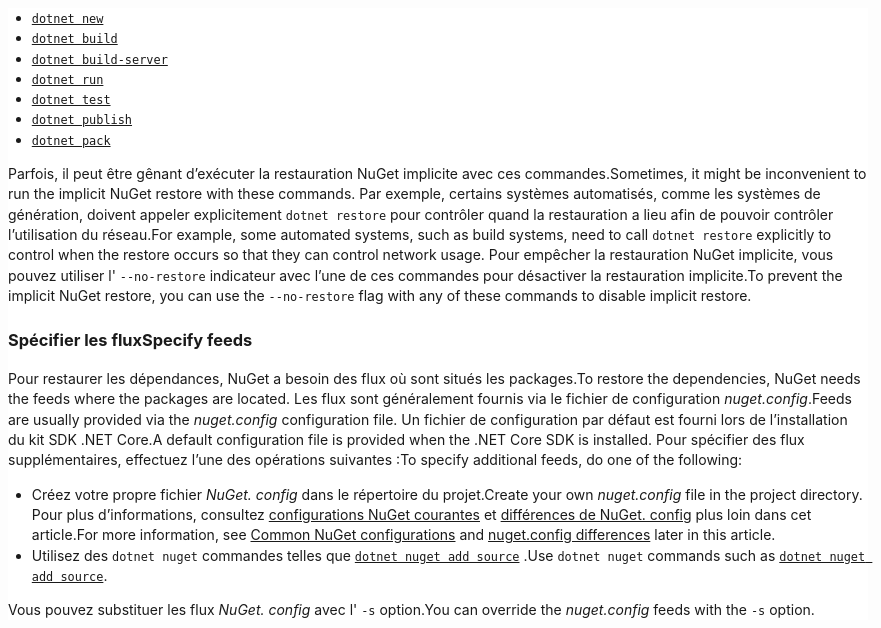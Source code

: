 - [`dotnet new`](dotnet-new.md)
- [`dotnet build`](dotnet-build.md)
- [`dotnet build-server`](dotnet-build-server.md)
- [`dotnet run`](dotnet-run.md)
- [`dotnet test`](dotnet-test.md)
- [`dotnet publish`](dotnet-publish.md)
- [`dotnet pack`](dotnet-pack.md)

<span data-ttu-id="986c4-111">Parfois, il peut être gênant d’exécuter la restauration NuGet implicite avec ces commandes.</span><span class="sxs-lookup"><span data-stu-id="986c4-111">Sometimes, it might be inconvenient to run the implicit NuGet restore with these commands.</span></span> <span data-ttu-id="986c4-112">Par exemple, certains systèmes automatisés, comme les systèmes de génération, doivent appeler explicitement `dotnet restore` pour contrôler quand la restauration a lieu afin de pouvoir contrôler l’utilisation du réseau.</span><span class="sxs-lookup"><span data-stu-id="986c4-112">For example, some automated systems, such as build systems, need to call `dotnet restore` explicitly to control when the restore occurs so that they can control network usage.</span></span> <span data-ttu-id="986c4-113">Pour empêcher la restauration NuGet implicite, vous pouvez utiliser l' `--no-restore` indicateur avec l’une de ces commandes pour désactiver la restauration implicite.</span><span class="sxs-lookup"><span data-stu-id="986c4-113">To prevent the implicit NuGet restore, you can use the `--no-restore` flag with any of these commands to disable implicit restore.</span></span>

### <a name="specify-feeds"></a><span data-ttu-id="986c4-114">Spécifier les flux</span><span class="sxs-lookup"><span data-stu-id="986c4-114">Specify feeds</span></span>

<span data-ttu-id="986c4-115">Pour restaurer les dépendances, NuGet a besoin des flux où sont situés les packages.</span><span class="sxs-lookup"><span data-stu-id="986c4-115">To restore the dependencies, NuGet needs the feeds where the packages are located.</span></span> <span data-ttu-id="986c4-116">Les flux sont généralement fournis via le fichier de configuration *nuget.config*.</span><span class="sxs-lookup"><span data-stu-id="986c4-116">Feeds are usually provided via the *nuget.config* configuration file.</span></span> <span data-ttu-id="986c4-117">Un fichier de configuration par défaut est fourni lors de l’installation du kit SDK .NET Core.</span><span class="sxs-lookup"><span data-stu-id="986c4-117">A default configuration file is provided when the .NET Core SDK is installed.</span></span> <span data-ttu-id="986c4-118">Pour spécifier des flux supplémentaires, effectuez l’une des opérations suivantes :</span><span class="sxs-lookup"><span data-stu-id="986c4-118">To specify additional feeds, do one of the following:</span></span>

- <span data-ttu-id="986c4-119">Créez votre propre fichier *NuGet. config* dans le répertoire du projet.</span><span class="sxs-lookup"><span data-stu-id="986c4-119">Create your own *nuget.config* file in the project directory.</span></span> <span data-ttu-id="986c4-120">Pour plus d’informations, consultez [configurations NuGet courantes](/nuget/consume-packages/configuring-nuget-behavior) et [différences de NuGet. config](#nugetconfig-differences) plus loin dans cet article.</span><span class="sxs-lookup"><span data-stu-id="986c4-120">For more information, see [Common NuGet configurations](/nuget/consume-packages/configuring-nuget-behavior) and [nuget.config differences](#nugetconfig-differences) later in this article.</span></span>
- <span data-ttu-id="986c4-121">Utilisez des `dotnet nuget` commandes telles que [`dotnet nuget add source`](dotnet-nuget-add-source.md) .</span><span class="sxs-lookup"><span data-stu-id="986c4-121">Use `dotnet nuget` commands such as [`dotnet nuget add source`](dotnet-nuget-add-source.md).</span></span>

<span data-ttu-id="986c4-122">Vous pouvez substituer les flux *NuGet. config* avec l' `-s` option.</span><span class="sxs-lookup"><span data-stu-id="986c4-122">You can override the *nuget.config* feeds with the `-s` option.</span></span>
